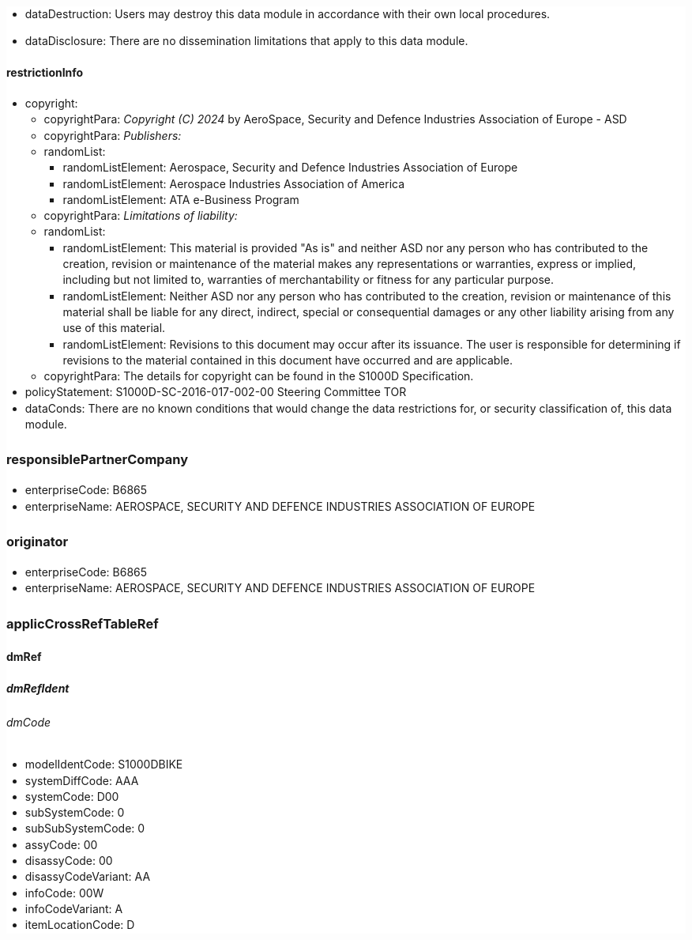 *   dataDestruction: Users may destroy this data module in accordance with their own local procedures.

*   dataDisclosure: There are no dissemination limitations that apply to this data module.

#### restrictionInfo

*   copyright:
    *   copyrightPara: *Copyright (C) 2024* by AeroSpace, Security and Defence Industries Association of Europe - ASD
    *   copyrightPara: *Publishers:*
    *   randomList:
        *   randomListElement: Aerospace, Security and Defence Industries Association of Europe
        *   randomListElement: Aerospace Industries Association of America
        *   randomListElement: ATA e-Business Program
    *   copyrightPara: *Limitations of liability:*
    *   randomList:
        *   randomListElement: This material is provided "As is" and neither ASD nor any person who has contributed to the creation, revision or maintenance of the material makes any representations or warranties, express or implied, including but not limited to, warranties of merchantability or fitness for any particular purpose.
        *   randomListElement: Neither ASD nor any person who has contributed to the creation, revision or maintenance of this material shall be liable for any direct, indirect, special or consequential damages or any other liability arising from any use of this material.
        *   randomListElement: Revisions to this document may occur after its issuance. The user is responsible for determining if revisions to the material contained in this document have occurred and are applicable.
    *   copyrightPara: The details for copyright can be found in the S1000D Specification.
*   policyStatement: S1000D-SC-2016-017-002-00 Steering Committee TOR
*   dataConds: There are no known conditions that would change the data restrictions for, or security classification of, this data module.

### responsiblePartnerCompany

*   enterpriseCode: B6865
*   enterpriseName: AEROSPACE, SECURITY AND DEFENCE INDUSTRIES ASSOCIATION OF EUROPE

### originator

*   enterpriseCode: B6865
*   enterpriseName: AEROSPACE, SECURITY AND DEFENCE INDUSTRIES ASSOCIATION OF EUROPE

### applicCrossRefTableRef

#### dmRef

##### dmRefIdent

###### dmCode

*   modelIdentCode: S1000DBIKE
*   systemDiffCode: AAA
*   systemCode: D00
*   subSystemCode: 0
*   subSubSystemCode: 0
*   assyCode: 00
*   disassyCode: 00
*   disassyCodeVariant: AA
*   infoCode: 00W
*   infoCodeVariant: A
*   itemLocationCode: D
